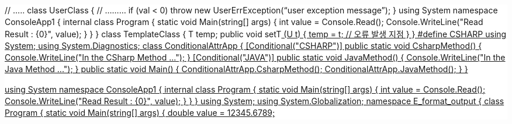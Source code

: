 // …..
class UserClass {
// ………
if (val < 0) throw new UserErrException(“user exception message”);
}
using System
namespace ConsoleApp1
{
internal class Program
{
static void Main(string[] args)
{
int value = Console.Read();
Console.WriteLine("Read Result : {0}", value);
}
}
}
class TemplateClass<T>
{
T temp;
public void setT<U> (U t)
{
temp = t; // 오류 발생 지점
}
}
  #define CSHARP
using System;
using System.Diagnostics;
class ConditionalAttrApp {
[Conditional("CSHARP")]
public static void CsharpMethod() {
Console.WriteLine("In the CSharp Method ...");
}
[Conditional("JAVA")]
public static void JavaMethod() {
Console.WriteLine("In the Java Method ...");
}
public static void Main() {
ConditionalAttrApp.CsharpMethod();
ConditionalAttrApp.JavaMethod();
}
}

using System
namespace ConsoleApp1
{
internal class Program
{
static void Main(string[] args)
{
int value = Console.Read();
Console.WriteLine("Read Result : {0}", value);
}
}
}
using System;
using System.Globalization;
namespace E_format_output
{
class Program
{
static void Main(string[] args)
{
double value = 12345.6789;